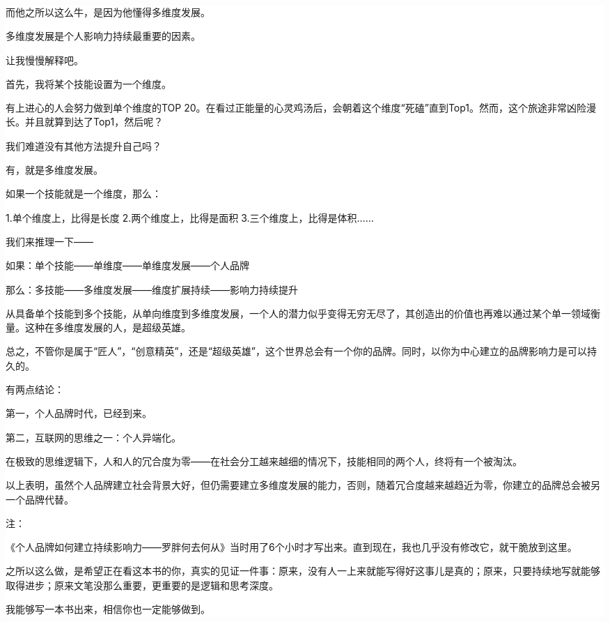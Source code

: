 而他之所以这么牛，是因为他懂得多维度发展。

多维度发展是个人影响力持续最重要的因素。

让我慢慢解释吧。

首先，我将某个技能设置为一个维度。

有上进心的人会努力做到单个维度的TOP 20。在看过正能量的心灵鸡汤后，会朝着这个维度“死磕”直到Top1。然而，这个旅途非常凶险漫长。并且就算到达了Top1，然后呢？

我们难道没有其他方法提升自己吗？

有，就是多维度发展。

如果一个技能就是一个维度，那么：

1.单个维度上，比得是长度 2.两个维度上，比得是面积 3.三个维度上，比得是体积……

我们来推理一下——

如果：单个技能——单维度——单维度发展——个人品牌

那么：多技能——多维度发展——维度扩展持续——影响力持续提升

从具备单个技能到多个技能，从单向维度到多维度发展，一个人的潜力似乎变得无穷无尽了，其创造出的价值也再难以通过某个单一领域衡量。这种在多维度发展的人，是超级英雄。

总之，不管你是属于“匠人”，“创意精英”，还是“超级英雄”，这个世界总会有一个你的品牌。同时，以你为中心建立的品牌影响力是可以持久的。

有两点结论：

第一，个人品牌时代，已经到来。

第二，互联网的思维之一：个人异端化。

在极致的思维逻辑下，人和人的冗合度为零——在社会分工越来越细的情况下，技能相同的两个人，终将有一个被淘汰。

以上表明，虽然个人品牌建立社会背景大好，但仍需要建立多维度发展的能力，否则，随着冗合度越来越趋近为零，你建立的品牌总会被另一个品牌代替。

注：

《个人品牌如何建立持续影响力——罗胖何去何从》当时用了6个小时才写出来。直到现在，我也几乎没有修改它，就干脆放到这里。

之所以这么做，是希望正在看这本书的你，真实的见证一件事：原来，没有人一上来就能写得好这事儿是真的；原来，只要持续地写就能够取得进步；原来文笔没那么重要，更重要的是逻辑和思考深度。

我能够写一本书出来，相信你也一定能够做到。

